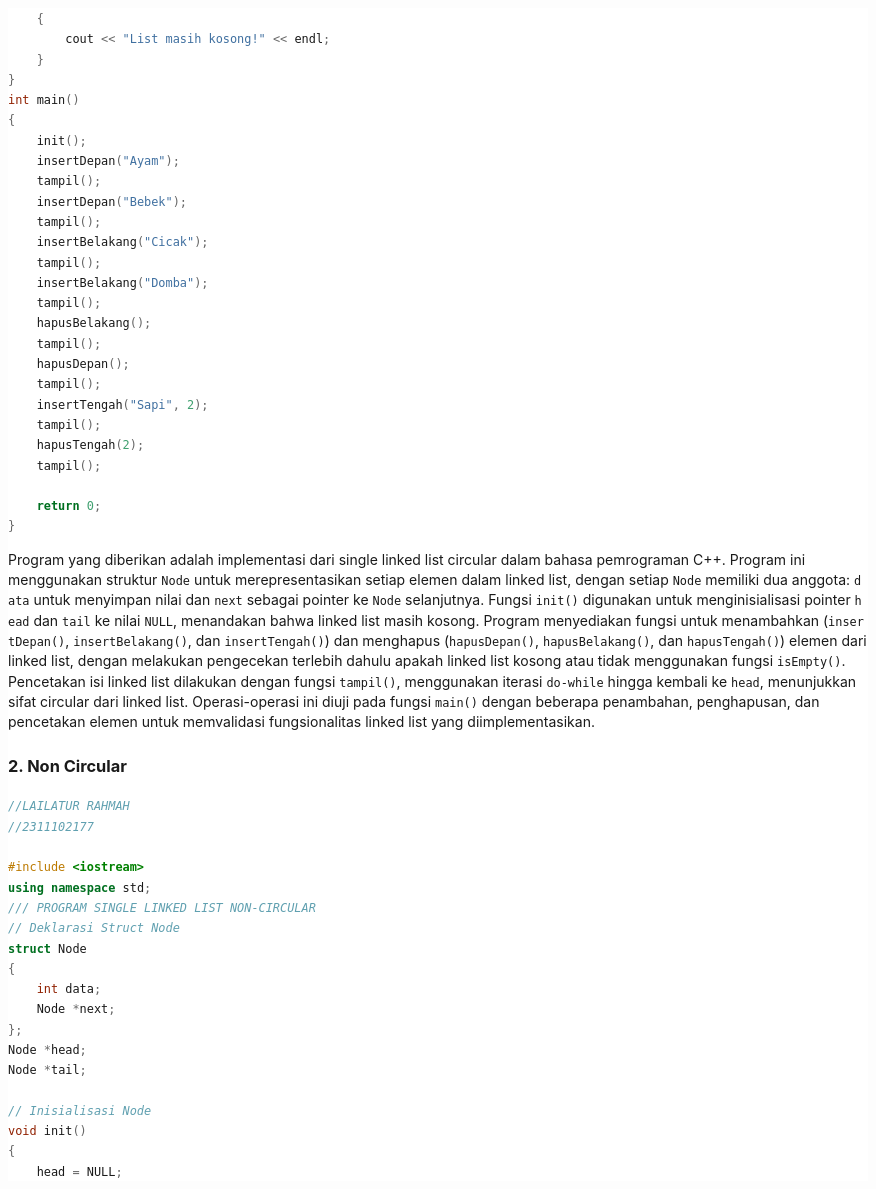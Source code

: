 ```C++
    {
        cout << "List masih kosong!" << endl;
    }
}
int main()
{
    init();
    insertDepan("Ayam");
    tampil();
    insertDepan("Bebek");
    tampil();
    insertBelakang("Cicak");
    tampil();
    insertBelakang("Domba");
    tampil();
    hapusBelakang();
    tampil();
    hapusDepan();
    tampil();
    insertTengah("Sapi", 2);
    tampil();
    hapusTengah(2);
    tampil();

    return 0;
}
```
Program yang diberikan adalah implementasi dari single linked list circular dalam bahasa pemrograman C++. Program ini menggunakan struktur `Node` untuk merepresentasikan 
setiap elemen dalam linked list, dengan setiap `Node` memiliki dua anggota: `data` untuk menyimpan nilai dan `next` sebagai pointer ke `Node` selanjutnya. Fungsi `init()` 
digunakan untuk menginisialisasi pointer `head` dan `tail` ke nilai `NULL`, menandakan bahwa linked list masih kosong. Program menyediakan fungsi untuk menambahkan (`insertDepan()`, `insertBelakang()`, dan `insertTengah()`) dan menghapus (`hapusDepan()`, `hapusBelakang()`, dan `hapusTengah()`) elemen dari linked list, 
dengan melakukan pengecekan terlebih dahulu apakah linked list kosong atau tidak menggunakan fungsi `isEmpty()`. Pencetakan isi linked list dilakukan dengan fungsi `tampil()`, menggunakan iterasi `do-while` hingga kembali ke `head`, menunjukkan sifat circular dari linked list. 
Operasi-operasi ini diuji pada fungsi `main()` dengan beberapa penambahan, penghapusan, dan pencetakan elemen untuk memvalidasi fungsionalitas linked list yang diimplementasikan.

### 2. Non Circular

```C++
//LAILATUR RAHMAH
//2311102177

#include <iostream>
using namespace std;
/// PROGRAM SINGLE LINKED LIST NON-CIRCULAR
// Deklarasi Struct Node
struct Node
{
    int data;
    Node *next;
};
Node *head;
Node *tail;

// Inisialisasi Node
void init()
{
    head = NULL;
```